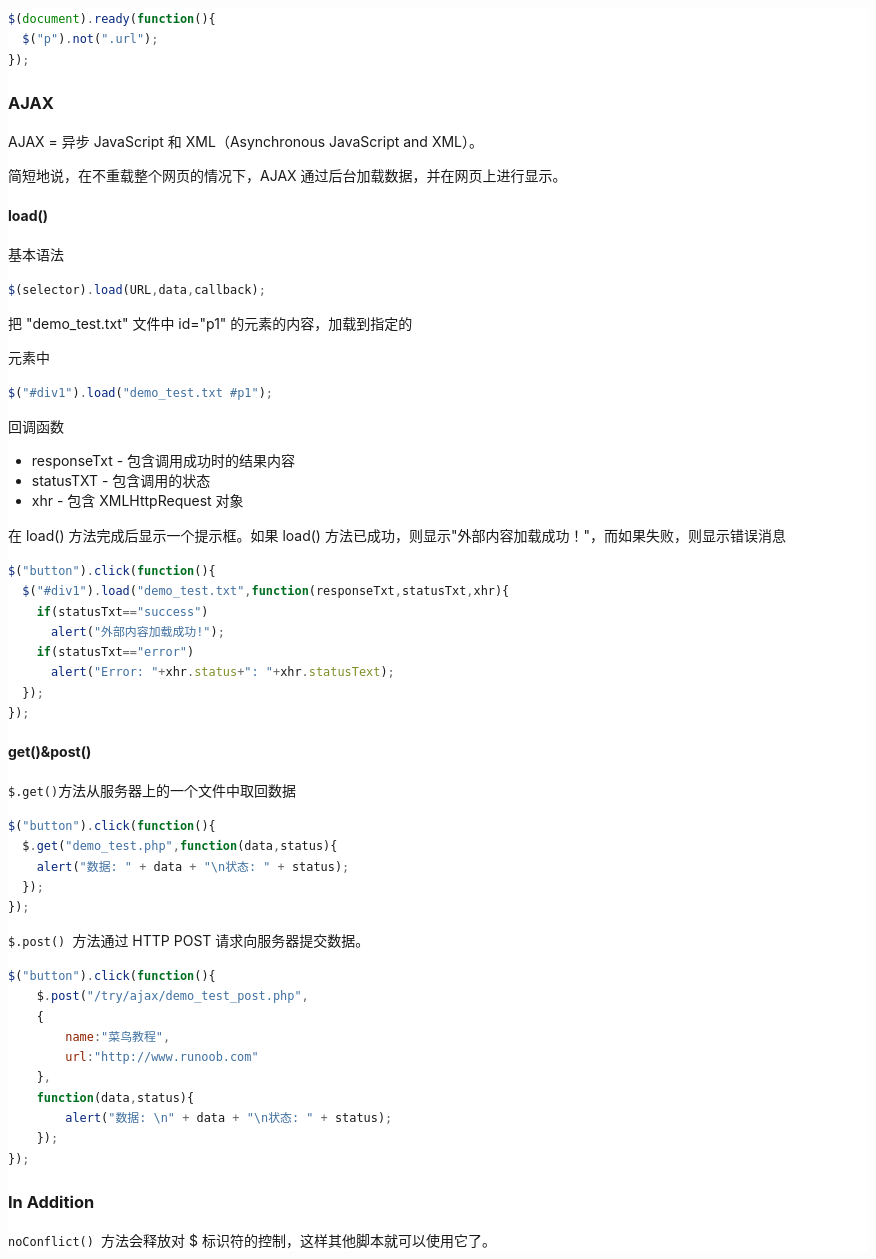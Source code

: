 ```js
$(document).ready(function(){
  $("p").not(".url");
});
```

### AJAX
AJAX = 异步 JavaScript 和 XML（Asynchronous JavaScript and XML）。

简短地说，在不重载整个网页的情况下，AJAX 通过后台加载数据，并在网页上进行显示。

#### load()
基本语法
```js
$(selector).load(URL,data,callback);
```
把 "demo_test.txt" 文件中 id="p1" 的元素的内容，加载到指定的 <div> 元素中
```js
$("#div1").load("demo_test.txt #p1");
```

回调函数
* responseTxt - 包含调用成功时的结果内容
* statusTXT - 包含调用的状态
* xhr - 包含 XMLHttpRequest 对象

在 load() 方法完成后显示一个提示框。如果 load() 方法已成功，则显示"外部内容加载成功！"，而如果失败，则显示错误消息
```js
$("button").click(function(){
  $("#div1").load("demo_test.txt",function(responseTxt,statusTxt,xhr){
    if(statusTxt=="success")
      alert("外部内容加载成功!");
    if(statusTxt=="error")
      alert("Error: "+xhr.status+": "+xhr.statusText);
  });
});
```

#### get()&post()
` $.get() `方法从服务器上的一个文件中取回数据
```js
$("button").click(function(){
  $.get("demo_test.php",function(data,status){
    alert("数据: " + data + "\n状态: " + status);
  });
});
```

`$.post() `方法通过 HTTP POST 请求向服务器提交数据。
```js
$("button").click(function(){
    $.post("/try/ajax/demo_test_post.php",
    {
        name:"菜鸟教程",
        url:"http://www.runoob.com"
    },
    function(data,status){
        alert("数据: \n" + data + "\n状态: " + status);
    });
});
```

### In Addition
`noConflict() `方法会释放对 $ 标识符的控制，这样其他脚本就可以使用它了。



